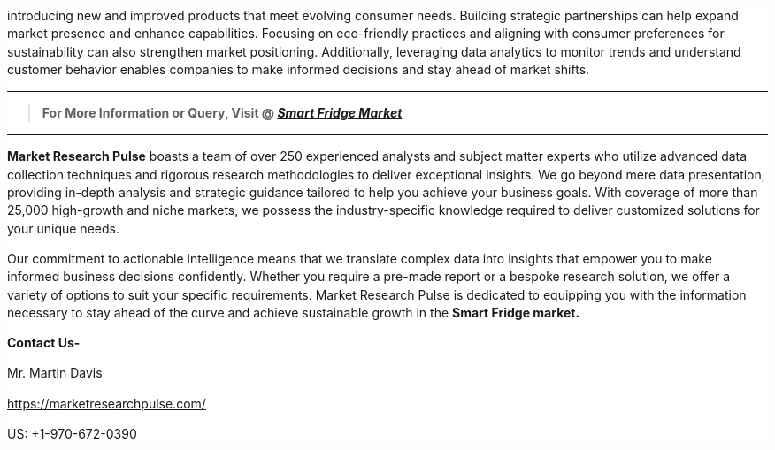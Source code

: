 introducing new and improved products that meet evolving consumer needs. Building strategic partnerships can help expand market presence and enhance capabilities. Focusing on eco-friendly practices and aligning with consumer preferences for sustainability can also strengthen market positioning. Additionally, leveraging data analytics to monitor trends and understand customer behavior enables companies to make informed decisions and stay ahead of market shifts.</p><hr /><blockquote><p><strong>For More Information or Query, Visit @&nbsp;<em><a href="https://marketresearchpulse.com/report/59995/smart-fridge-market?utm_source=Linkedin&utm_medium=0111">Smart Fridge Market</a></em></strong></p></blockquote><hr /><p><strong>Market Research Pulse</strong> boasts a team of over 250 experienced analysts and subject matter experts who utilize advanced data collection techniques and rigorous research methodologies to deliver exceptional insights. We go beyond mere data presentation, providing in-depth analysis and strategic guidance tailored to help you achieve your business goals. With coverage of more than 25,000 high-growth and niche markets, we possess the industry-specific knowledge required to deliver customized solutions for your unique needs.</p><p>Our commitment to actionable intelligence means that we translate complex data into insights that empower you to make informed business decisions confidently. Whether you require a pre-made report or a bespoke research solution, we offer a variety of options to suit your specific requirements. Market Research Pulse is dedicated to equipping you with the information necessary to stay ahead of the curve and achieve sustainable growth in the <strong>Smart Fridge market.</strong></p><p><strong>Contact Us-</strong></p><p>Mr. Martin Davis</p><p>https://marketresearchpulse.com/</p><p>US: +1-970-672-0390</p>
